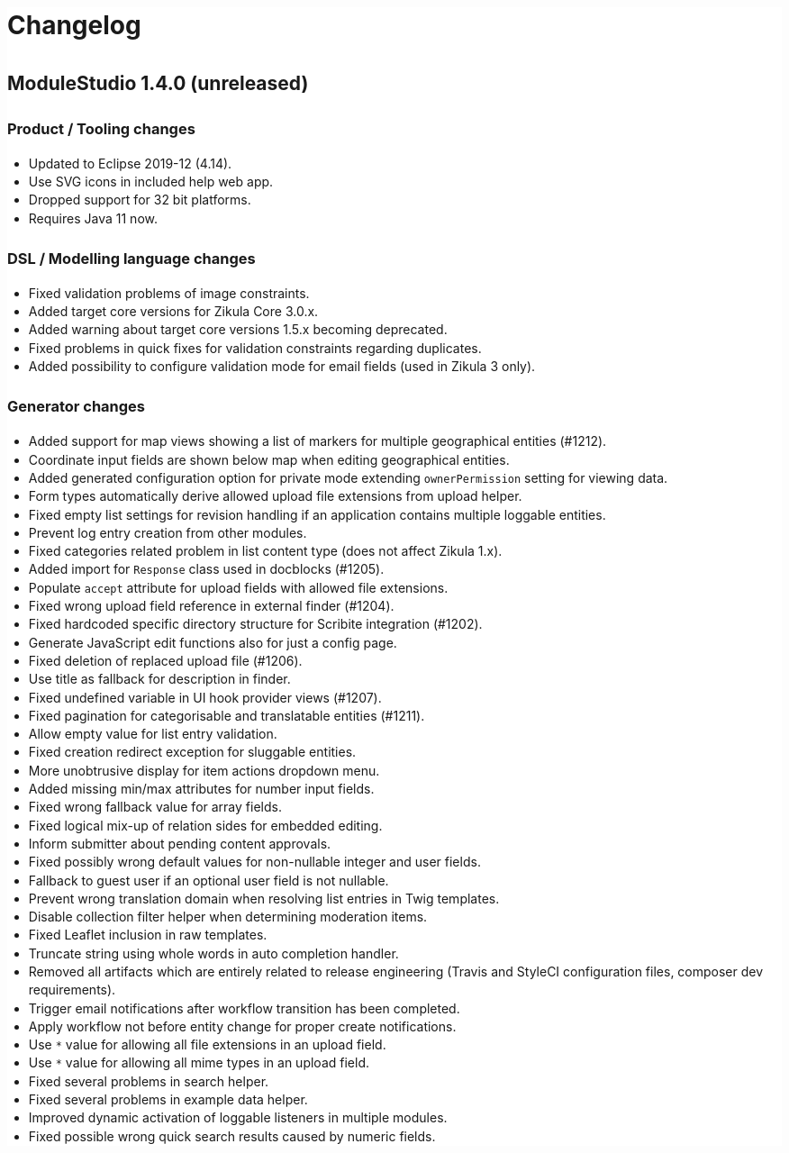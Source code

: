 # Changelog

## ModuleStudio 1.4.0 (unreleased)

### Product / Tooling changes

* Updated to Eclipse 2019-12 (4.14).
* Use SVG icons in included help web app.
* Dropped support for 32 bit platforms.
* Requires Java 11 now.

### DSL / Modelling language changes

* Fixed validation problems of image constraints.
* Added target core versions for Zikula Core 3.0.x.
* Added warning about target core versions 1.5.x becoming deprecated.
* Fixed problems in quick fixes for validation constraints regarding duplicates.
* Added possibility to configure validation mode for email fields (used in Zikula 3 only).

### Generator changes

* Added support for map views showing a list of markers for multiple geographical entities (#1212).
* Coordinate input fields are shown below map when editing geographical entities.
* Added generated configuration option for private mode extending `ownerPermission` setting for viewing data. 
* Form types automatically derive allowed upload file extensions from upload helper.
* Fixed empty list settings for revision handling if an application contains multiple loggable entities.
* Prevent log entry creation from other modules.
* Fixed categories related problem in list content type (does not affect Zikula 1.x).
* Added import for `Response` class used in docblocks (#1205).
* Populate `accept` attribute for upload fields with allowed file extensions.
* Fixed wrong upload field reference in external finder (#1204).
* Fixed hardcoded specific directory structure for Scribite integration (#1202).
* Generate JavaScript edit functions also for just a config page.
* Fixed deletion of replaced upload file (#1206).
* Use title as fallback for description in finder.
* Fixed undefined variable in UI hook provider views (#1207).
* Fixed pagination for categorisable and translatable entities (#1211).
* Allow empty value for list entry validation.
* Fixed creation redirect exception for sluggable entities.
* More unobtrusive display for item actions dropdown menu.
* Added missing min/max attributes for number input fields.
* Fixed wrong fallback value for array fields.
* Fixed logical mix-up of relation sides for embedded editing.
* Inform submitter about pending content approvals.
* Fixed possibly wrong default values for non-nullable integer and user fields.
* Fallback to guest user if an optional user field is not nullable.
* Prevent wrong translation domain when resolving list entries in Twig templates.
* Disable collection filter helper when determining moderation items.
* Fixed Leaflet inclusion in raw templates.
* Truncate string using whole words in auto completion handler.
* Removed all artifacts which are entirely related to release engineering (Travis and StyleCI configuration files, composer dev requirements).
* Trigger email notifications after workflow transition has been completed.
* Apply workflow not before entity change for proper create notifications.
* Use `*` value for allowing all file extensions in an upload field.
* Use `*` value for allowing all mime types in an upload field.
* Fixed several problems in search helper.
* Fixed several problems in example data helper.
* Improved dynamic activation of loggable listeners in multiple modules.
* Fixed possible wrong quick search results caused by numeric fields.